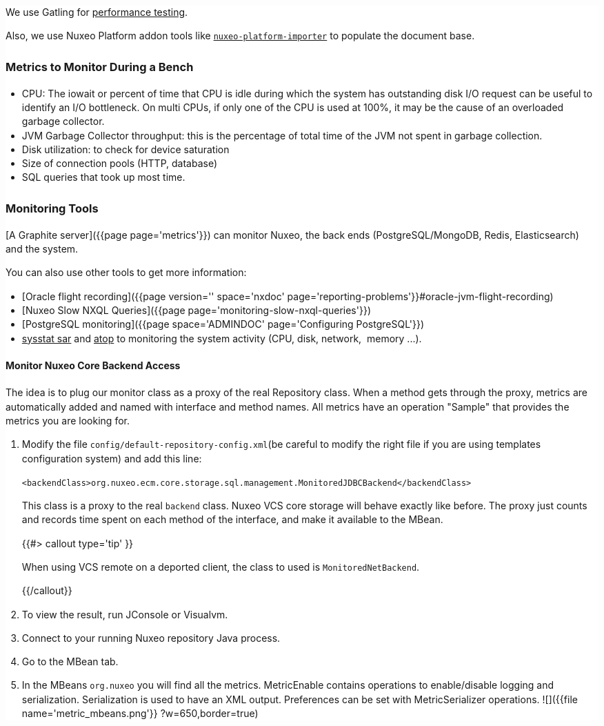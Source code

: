 We use Gatling for [performance testing](https://github.com/nuxeo/nuxeo/tree/master/ftests/nuxeo-server-gatling-tests).

Also, we use Nuxeo Platform addon tools like [`nuxeo-platform-importer`](https://github.com/nuxeo/nuxeo/blob/master/modules/platform/nuxeo-platform-importer/README.md) to populate the document base.

### Metrics to Monitor During a Bench

*   CPU: The iowait or percent of time that CPU is idle during which the system has outstanding disk I/O request can be useful to identify an I/O bottleneck. On multi CPUs, if only one of the CPU is used at 100%, it may be the cause of an overloaded garbage collector.
*   JVM Garbage Collector throughput: this is the percentage of total time of the JVM not spent in garbage collection.
*   Disk utilization: to check for device saturation
*   Size of connection pools (HTTP, database)
*   SQL queries that took up most time.

### Monitoring Tools

[A Graphite server]({{page page='metrics'}}) can monitor Nuxeo, the back ends (PostgreSQL/MongoDB, Redis, Elasticsearch) and the system.

You can also use other tools to get more information:

- [Oracle flight recording]({{page version='' space='nxdoc' page='reporting-problems'}}#oracle-jvm-flight-recording)
- [Nuxeo Slow NXQL Queries]({{page page='monitoring-slow-nxql-queries'}})
- [PostgreSQL monitoring]({{page space='ADMINDOC' page='Configuring PostgreSQL'}})
- [sysstat sar](http://pagesperso-orange.fr/sebastien.godard/) and [atop](http://www.atoptool.nl/) to monitoring the system activity (CPU, disk, network,&nbsp; memory ...).


#### Monitor Nuxeo Core Backend Access

The idea is to plug our monitor class as a proxy of the real Repository class. When a method gets through the proxy, metrics are automatically added and named with interface and method names. All metrics have an operation "Sample" that provides the metrics you are looking for.

1.  Modify the file `config/default-repository-config.xml`(be careful to modify the right file if you are using templates configuration system) and add this line:

    ```
    <backendClass>org.nuxeo.ecm.core.storage.sql.management.MonitoredJDBCBackend</backendClass>

    ```

    This class is a proxy to the real `backend` class. Nuxeo VCS core storage will behave exactly like before. The proxy just counts and records time spent on each method of the interface, and make it available to the MBean.

    {{#> callout type='tip' }}

    When using VCS remote on a deported client, the class to used is `MonitoredNetBackend`.

    {{/callout}}
2.  To view the result, run JConsole or Visualvm.
3.  Connect to your running Nuxeo repository Java process.
4.  Go to the MBean tab.
5.  In the MBeans `org.nuxeo` you will find all the metrics. MetricEnable contains operations to enable/disable logging and serialization. Serialization is used to have an XML output. Preferences can be set with MetricSerializer operations.
    ![]({{file name='metric_mbeans.png'}} ?w=650,border=true)
